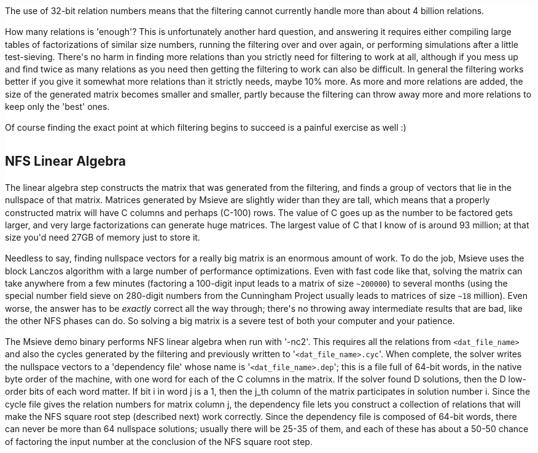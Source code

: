 The use of 32-bit relation numbers means that the filtering cannot currently
handle more than about 4 billion relations.

How many relations is 'enough'? This is unfortunately another hard question,
and answering it requires either compiling large tables of factorizations of
similar size numbers, running the filtering over and over again, or
performing simulations after a little test-sieving. There's no harm in
finding more relations than you strictly need for filtering to work at
all, although if you mess up and find twice as many relations as you need
then getting the filtering to work can also be difficult. In general the
filtering works better if you give it somewhat more relations than it
strictly needs, maybe 10% more. As more and more relations are added, the
size of the generated matrix becomes smaller and smaller, partly because the
filtering can throw away more and more relations to keep only the 'best'
ones.

Of course finding the exact point at which filtering begins to succeed
is a painful exercise as well :)


## NFS Linear Algebra

The linear algebra step constructs the matrix that was generated from the
filtering, and finds a group of vectors that lie in the nullspace of that
matrix. Matrices generated by Msieve are slightly wider than they are tall,
which means that a properly constructed matrix will have C columns and
perhaps (C-100) rows. The value of C goes up as the number to be factored
gets larger, and very large factorizations can generate huge matrices. The
largest value of C that I know of is around 93 million; at that size you'd
need 27GB of memory just to store it.

Needless to say, finding nullspace vectors for a really big matrix is an
enormous amount of work. To do the job, Msieve uses the block Lanczos algorithm
with a large number of performance optimizations. Even with fast code like
that, solving the matrix can take anywhere from a few minutes (factoring
a 100-digit input leads to a matrix of size `~200000`) to several months
(using the special number field sieve on 280-digit numbers from the
Cunningham Project usually leads to matrices of size `~18` million). Even
worse, the answer has to be *exactly* correct all the way through; there's
no throwing away intermediate results that are bad, like the other NFS
phases can do. So solving a big matrix is a severe test of both your computer
and your patience.

The Msieve demo binary performs NFS linear algebra when run with '-nc2'.
This requires all the relations from `<dat_file_name>` and also the cycles
generated by the filtering and previously written to '`<dat_file_name>.cyc`'.
When complete, the solver writes the nullspace vectors to a 'dependency
file' whose name is '`<dat_file_name>.dep`'; this is a file full of 64-bit
words, in the native byte order of the machine, with one word for each of
the C columns in the matrix. If the solver found D solutions, then the
D low-order bits of each word matter. If bit i in word j is a 1, then the
j_th column of the matrix participates in solution number i. Since the
cycle file gives the relation numbers for matrix column j, the dependency
file lets you construct a collection of relations that will make the NFS
square root step (described next) work correctly. Since the dependency
file is composed of 64-bit words, there can never be more than 64 nullspace
solutions; usually there will be 25-35 of them, and each of these has about
a 50-50 chance of factoring the input number at the conclusion of the NFS
square root step.
